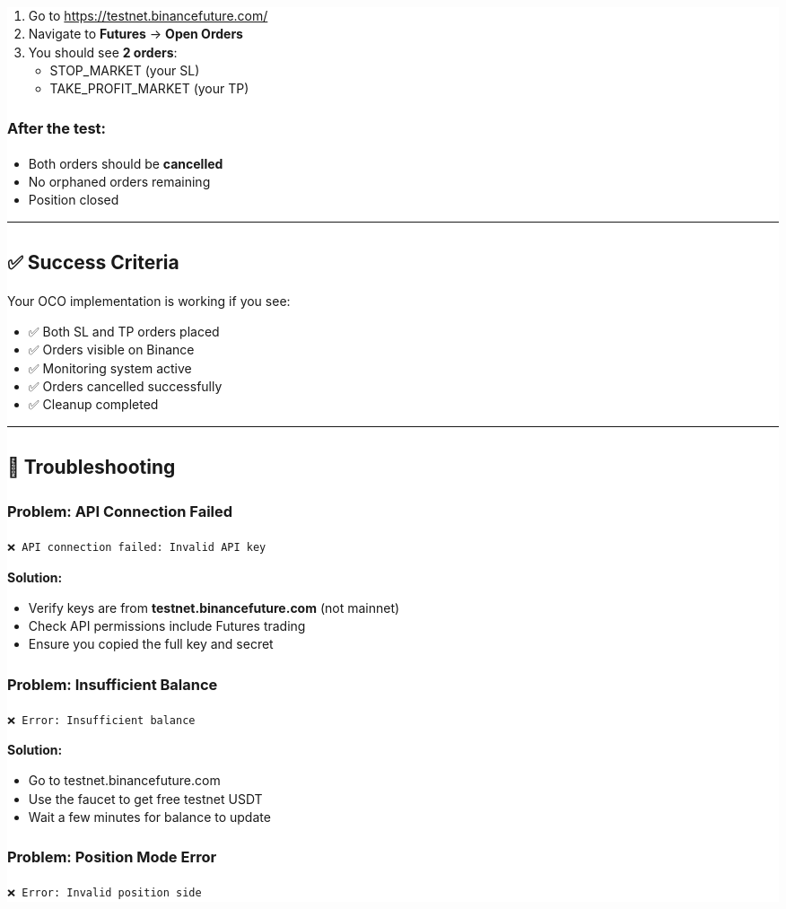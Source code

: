 1. Go to https://testnet.binancefuture.com/
2. Navigate to **Futures** → **Open Orders**
3. You should see **2 orders**:
   - STOP_MARKET (your SL)
   - TAKE_PROFIT_MARKET (your TP)

### **After the test:**

- Both orders should be **cancelled**
- No orphaned orders remaining
- Position closed

---

## ✅ **Success Criteria**

Your OCO implementation is working if you see:

- ✅ Both SL and TP orders placed
- ✅ Orders visible on Binance
- ✅ Monitoring system active
- ✅ Orders cancelled successfully
- ✅ Cleanup completed

---

## 🚨 **Troubleshooting**

### **Problem: API Connection Failed**

```bash
❌ API connection failed: Invalid API key
```

**Solution:**
- Verify keys are from **testnet.binancefuture.com** (not mainnet)
- Check API permissions include Futures trading
- Ensure you copied the full key and secret

### **Problem: Insufficient Balance**

```bash
❌ Error: Insufficient balance
```

**Solution:**
- Go to testnet.binancefuture.com
- Use the faucet to get free testnet USDT
- Wait a few minutes for balance to update

### **Problem: Position Mode Error**

```bash
❌ Error: Invalid position side
```
